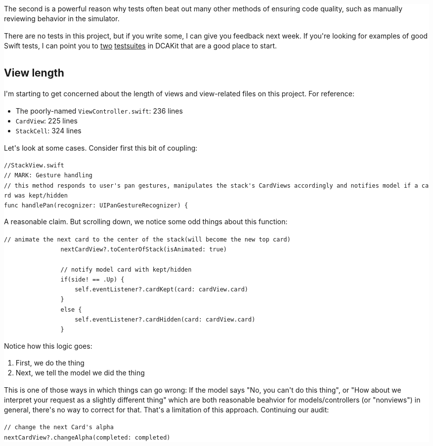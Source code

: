 The second is a powerful reason why tests often beat out many other methods of ensuring code quality, such as manually reviewing behavior in the simulator.

There are no tests in this project, but if you write some, I can give you feedback next week.  If you're looking for examples of good Swift tests, I can point you to [two](https://github.com/drewcrawford/DCAKit/blob/master/DCAKitTests/BetterKeychainTests.swift) [testsuites](https://github.com/drewcrawford/DCAKit/blob/master/DCAKitTests/AutolayoutTests.swift) in DCAKit that are a good place to start.

## View length

I'm starting to get concerned about the length of views and view-related files on this project.  For reference:

* The poorly-named `ViewController.swift`: 236 lines
* `CardView`: 225 lines
* `StackCell`: 324 lines

Let's look at some cases.  Consider first this bit of coupling:

```
//StackView.swift
// MARK: Gesture handling
// this method responds to user's pan gestures, manipulates the stack's CardViews accordingly and notifies model if a card was kept/hidden
func handlePan(recognizer: UIPanGestureRecognizer) {
```

A reasonable claim.  But scrolling down, we notice some odd things about this function:

```
// animate the next card to the center of the stack(will become the new top card)
                nextCardView?.toCenterOfStack(isAnimated: true)
                
                // notify model card with kept/hidden
                if(side! == .Up) {
                    self.eventListener?.cardKept(card: cardView.card)
                }
                else {
                    self.eventListener?.cardHidden(card: cardView.card)
                }
```

Notice how this logic goes:

1.  First, we do the thing
2.  Next, we tell the model we did the thing

This is one of those ways in which things can go wrong: If the model says "No, you can't do this thing", or "How about we interpret your request as a slightly different thing" which are both reasonable beahvior for models/controllers (or "nonviews") in general, there's no way to correct for that.  That's a limitation of this approach.  Continuing our audit:

```
// change the next Card's alpha
nextCardView?.changeAlpha(completed: completed)
```
